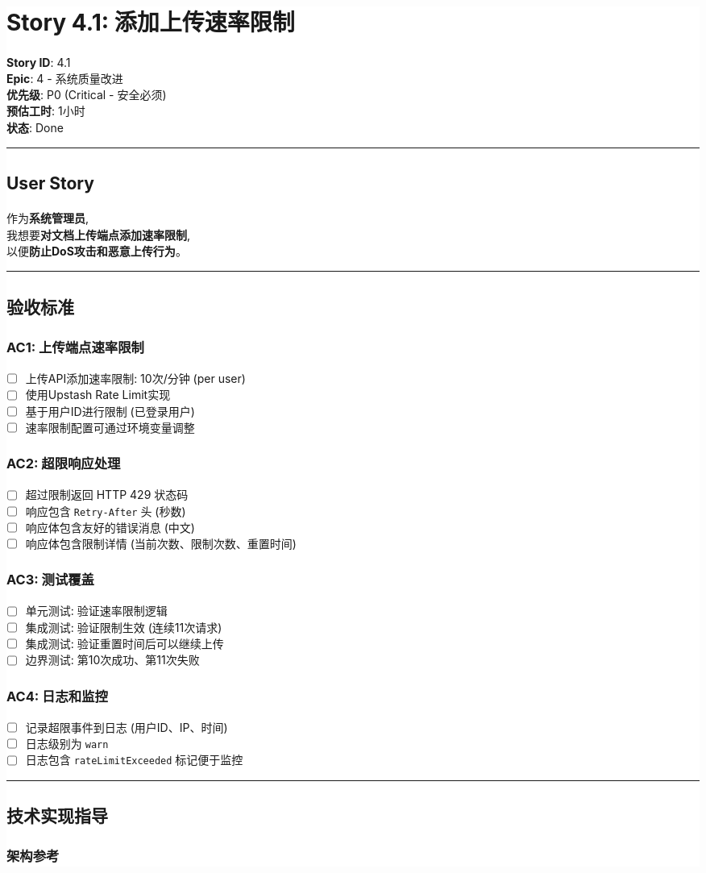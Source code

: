 # Story 4.1: 添加上传速率限制

**Story ID**: 4.1  
**Epic**: 4 - 系统质量改进  
**优先级**: P0 (Critical - 安全必须)  
**预估工时**: 1小时  
**状态**: Done

---

## User Story

作为**系统管理员**,  
我想要**对文档上传端点添加速率限制**,  
以便**防止DoS攻击和恶意上传行为**。

---

## 验收标准

### AC1: 上传端点速率限制
- [ ] 上传API添加速率限制: 10次/分钟 (per user)
- [ ] 使用Upstash Rate Limit实现
- [ ] 基于用户ID进行限制 (已登录用户)
- [ ] 速率限制配置可通过环境变量调整

### AC2: 超限响应处理
- [ ] 超过限制返回 HTTP 429 状态码
- [ ] 响应包含 `Retry-After` 头 (秒数)
- [ ] 响应体包含友好的错误消息 (中文)
- [ ] 响应体包含限制详情 (当前次数、限制次数、重置时间)

### AC3: 测试覆盖
- [ ] 单元测试: 验证速率限制逻辑
- [ ] 集成测试: 验证限制生效 (连续11次请求)
- [ ] 集成测试: 验证重置时间后可以继续上传
- [ ] 边界测试: 第10次成功、第11次失败

### AC4: 日志和监控
- [ ] 记录超限事件到日志 (用户ID、IP、时间)
- [ ] 日志级别为 `warn`
- [ ] 日志包含 `rateLimitExceeded` 标记便于监控

---

## 技术实现指导

### 架构参考

